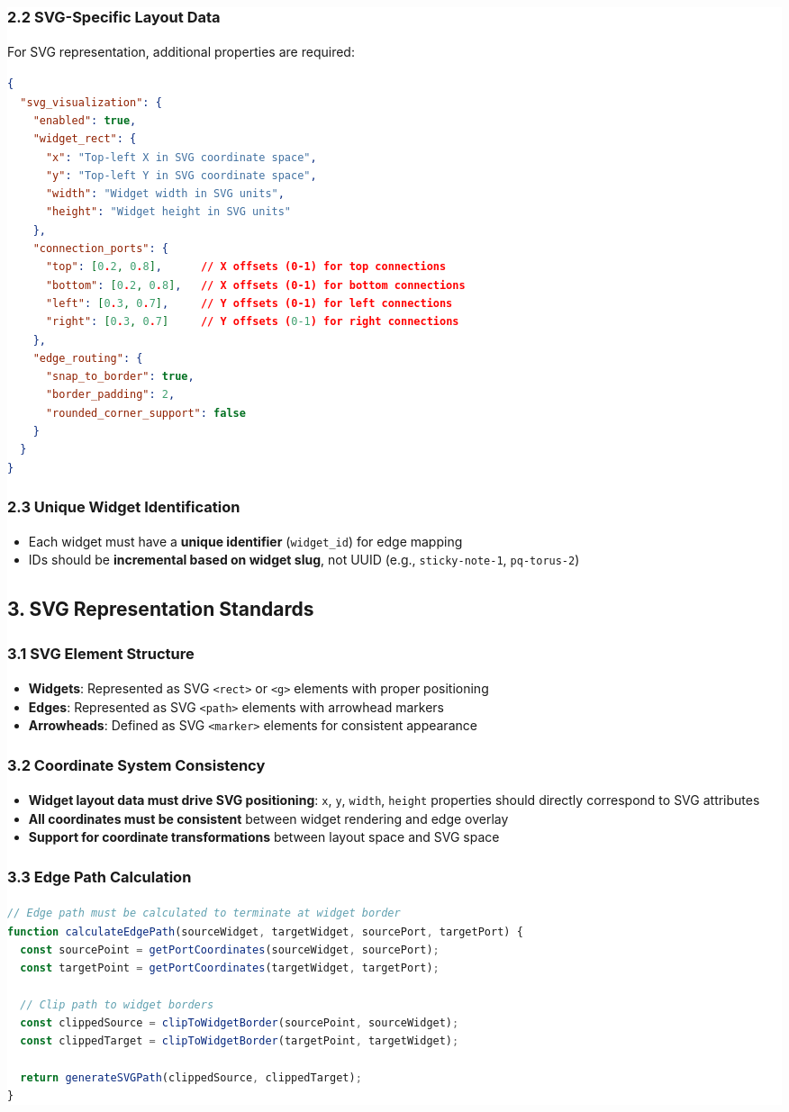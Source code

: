 ### 2.2 SVG-Specific Layout Data
For SVG representation, additional properties are required:

```json
{
  "svg_visualization": {
    "enabled": true,
    "widget_rect": {
      "x": "Top-left X in SVG coordinate space",
      "y": "Top-left Y in SVG coordinate space", 
      "width": "Widget width in SVG units",
      "height": "Widget height in SVG units"
    },
    "connection_ports": {
      "top": [0.2, 0.8],      // X offsets (0-1) for top connections
      "bottom": [0.2, 0.8],   // X offsets (0-1) for bottom connections  
      "left": [0.3, 0.7],     // Y offsets (0-1) for left connections
      "right": [0.3, 0.7]     // Y offsets (0-1) for right connections
    },
    "edge_routing": {
      "snap_to_border": true,
      "border_padding": 2,
      "rounded_corner_support": false
    }
  }
}
```

### 2.3 Unique Widget Identification
- Each widget must have a **unique identifier** (`widget_id`) for edge mapping
- IDs should be **incremental based on widget slug**, not UUID (e.g., `sticky-note-1`, `pq-torus-2`)

## 3. SVG Representation Standards

### 3.1 SVG Element Structure
- **Widgets**: Represented as SVG `<rect>` or `<g>` elements with proper positioning
- **Edges**: Represented as SVG `<path>` elements with arrowhead markers
- **Arrowheads**: Defined as SVG `<marker>` elements for consistent appearance

### 3.2 Coordinate System Consistency
- **Widget layout data must drive SVG positioning**: `x`, `y`, `width`, `height` properties should directly correspond to SVG attributes
- **All coordinates must be consistent** between widget rendering and edge overlay
- **Support for coordinate transformations** between layout space and SVG space

### 3.3 Edge Path Calculation
```javascript
// Edge path must be calculated to terminate at widget border
function calculateEdgePath(sourceWidget, targetWidget, sourcePort, targetPort) {
  const sourcePoint = getPortCoordinates(sourceWidget, sourcePort);
  const targetPoint = getPortCoordinates(targetWidget, targetPort);
  
  // Clip path to widget borders
  const clippedSource = clipToWidgetBorder(sourcePoint, sourceWidget);
  const clippedTarget = clipToWidgetBorder(targetPoint, targetWidget);
  
  return generateSVGPath(clippedSource, clippedTarget);
}
```

